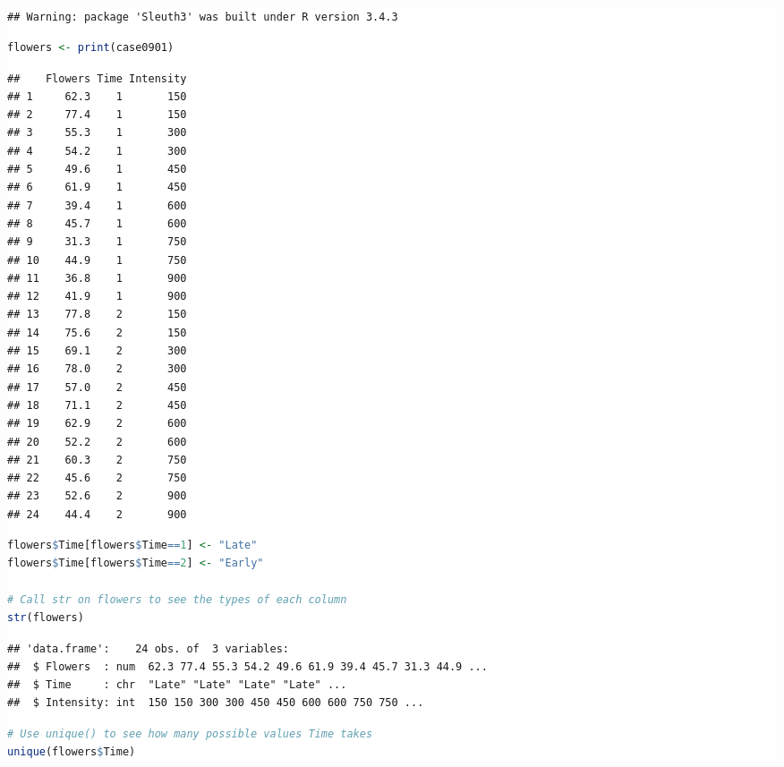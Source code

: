 ```
## Warning: package 'Sleuth3' was built under R version 3.4.3
```

```r
flowers <- print(case0901)
```

```
##    Flowers Time Intensity
## 1     62.3    1       150
## 2     77.4    1       150
## 3     55.3    1       300
## 4     54.2    1       300
## 5     49.6    1       450
## 6     61.9    1       450
## 7     39.4    1       600
## 8     45.7    1       600
## 9     31.3    1       750
## 10    44.9    1       750
## 11    36.8    1       900
## 12    41.9    1       900
## 13    77.8    2       150
## 14    75.6    2       150
## 15    69.1    2       300
## 16    78.0    2       300
## 17    57.0    2       450
## 18    71.1    2       450
## 19    62.9    2       600
## 20    52.2    2       600
## 21    60.3    2       750
## 22    45.6    2       750
## 23    52.6    2       900
## 24    44.4    2       900
```

```r
flowers$Time[flowers$Time==1] <- "Late"
flowers$Time[flowers$Time==2] <- "Early"

# Call str on flowers to see the types of each column
str(flowers)
```

```
## 'data.frame':	24 obs. of  3 variables:
##  $ Flowers  : num  62.3 77.4 55.3 54.2 49.6 61.9 39.4 45.7 31.3 44.9 ...
##  $ Time     : chr  "Late" "Late" "Late" "Late" ...
##  $ Intensity: int  150 150 300 300 450 450 600 600 750 750 ...
```

```r
# Use unique() to see how many possible values Time takes
unique(flowers$Time)
```
